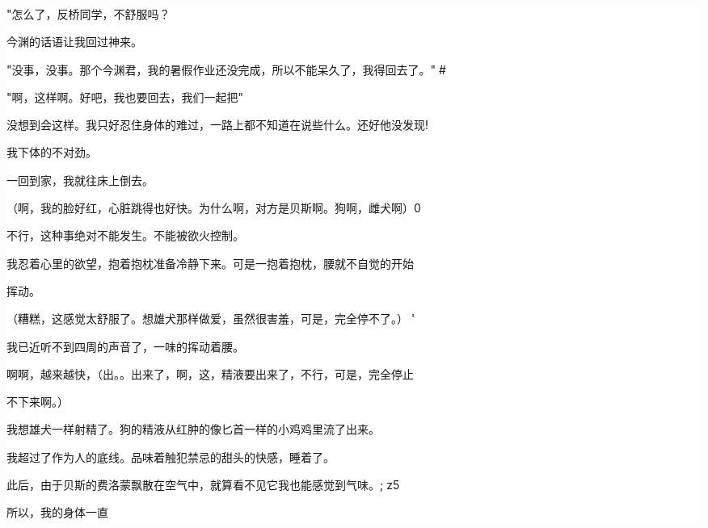 

"怎么了，反桥同学，不舒服吗？



今渊的话语让我回过神来。



"没事，没事。那个今渊君，我的暑假作业还没完成，所以不能呆久了，我得回去了。" #



"啊，这样啊。好吧，我也要回去，我们一起把"



没想到会这样。我只好忍住身体的难过，一路上都不知道在说些什么。还好他没发现!



我下体的不对劲。



一回到家，我就往床上倒去。



（啊，我的脸好红，心脏跳得也好快。为什么啊，对方是贝斯啊。狗啊，雌犬啊）0



不行，这种事绝对不能发生。不能被欲火控制。



我忍着心里的欲望，抱着抱枕准备冷静下来。可是一抱着抱枕，腰就不自觉的开始



挥动。



（糟糕，这感觉太舒服了。想雄犬那样做爱，虽然很害羞，可是，完全停不了。） '



我已近听不到四周的声音了，一味的挥动着腰。



啊啊，越来越快，（出。。出来了，啊，这，精液要出来了，不行，可是，完全停止



不下来啊。）



我想雄犬一样射精了。狗的精液从红肿的像匕首一样的小鸡鸡里流了出来。



我超过了作为人的底线。品味着触犯禁忌的甜头的快感，睡着了。





此后，由于贝斯的费洛蒙飘散在空气中，就算看不见它我也能感觉到气味。; z5



所以，我的身体一直
